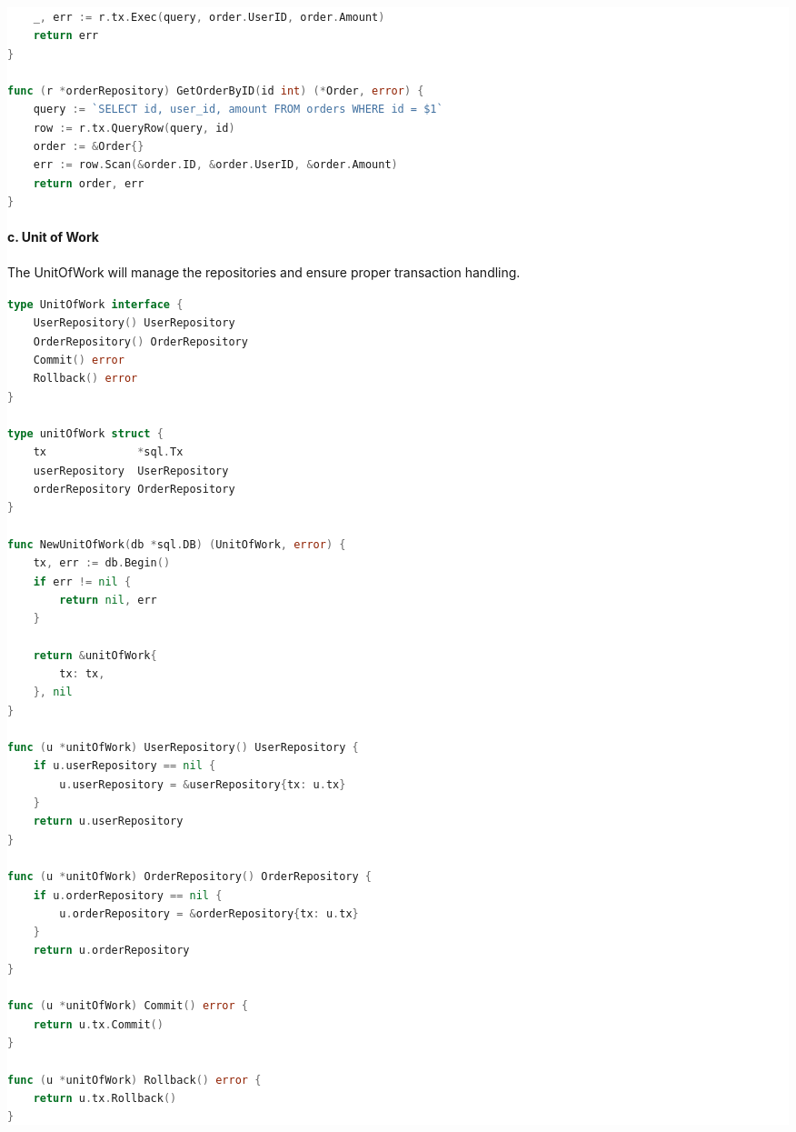 ```go
    _, err := r.tx.Exec(query, order.UserID, order.Amount)
    return err
}

func (r *orderRepository) GetOrderByID(id int) (*Order, error) {
    query := `SELECT id, user_id, amount FROM orders WHERE id = $1`
    row := r.tx.QueryRow(query, id)
    order := &Order{}
    err := row.Scan(&order.ID, &order.UserID, &order.Amount)
    return order, err
}
```

#### c. Unit of Work
The UnitOfWork will manage the repositories and ensure proper transaction handling.

```go
type UnitOfWork interface {
    UserRepository() UserRepository
    OrderRepository() OrderRepository
    Commit() error
    Rollback() error
}

type unitOfWork struct {
    tx              *sql.Tx
    userRepository  UserRepository
    orderRepository OrderRepository
}

func NewUnitOfWork(db *sql.DB) (UnitOfWork, error) {
    tx, err := db.Begin()
    if err != nil {
        return nil, err
    }

    return &unitOfWork{
        tx: tx,
    }, nil
}

func (u *unitOfWork) UserRepository() UserRepository {
    if u.userRepository == nil {
        u.userRepository = &userRepository{tx: u.tx}
    }
    return u.userRepository
}

func (u *unitOfWork) OrderRepository() OrderRepository {
    if u.orderRepository == nil {
        u.orderRepository = &orderRepository{tx: u.tx}
    }
    return u.orderRepository
}

func (u *unitOfWork) Commit() error {
    return u.tx.Commit()
}

func (u *unitOfWork) Rollback() error {
    return u.tx.Rollback()
}
```
